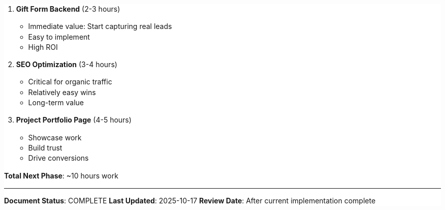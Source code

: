 1. **Gift Form Backend** (2-3 hours)
   - Immediate value: Start capturing real leads
   - Easy to implement
   - High ROI

2. **SEO Optimization** (3-4 hours)
   - Critical for organic traffic
   - Relatively easy wins
   - Long-term value

3. **Project Portfolio Page** (4-5 hours)
   - Showcase work
   - Build trust
   - Drive conversions

**Total Next Phase**: ~10 hours work

---

**Document Status**: COMPLETE
**Last Updated**: 2025-10-17
**Review Date**: After current implementation complete
